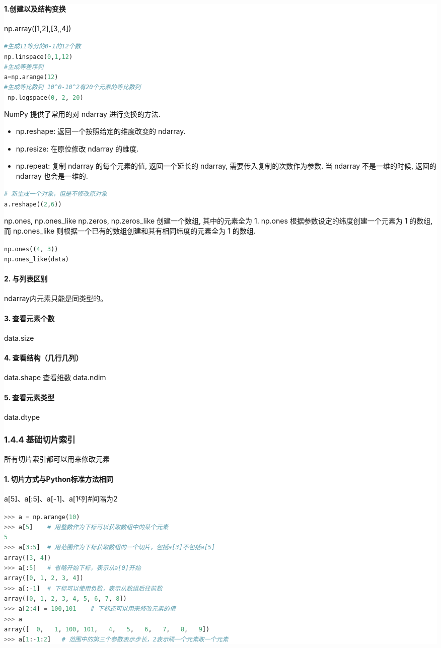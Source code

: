 #### 1.创建以及结构变换
np.array([1,2],[3,,4])

``` python
#生成11等分的0-1的12个数
np.linspace(0,1,12)
#生成等差序列
a=np.arange(12)
#生成等比数列 10^0-10^2有20个元素的等比数列
 np.logspace(0, 2, 20)
```
NumPy 提供了常用的对 ndarray 进行变换的方法.

- np.reshape: 返回一个按照给定的维度改变的 ndarray.

- np.resize: 在原位修改 ndarray 的维度.

- np.repeat: 复制 ndarray 的每个元素的值, 返回一个延长的 ndarray, 需要传入复制的次数作为参数. 当 ndarray 不是一维的时候, 返回的 ndarray 也会是一维的.
``` python
# 新生成一个对象，但是不修改原对象
a.reshape((2,6))
```

np.ones, np.ones_like
np.zeros, np.zeros_like
创建一个数组, 其中的元素全为 1. np.ones 根据参数设定的纬度创建一个元素为 1 的数组, 而 np.ones_like 则根据一个已有的数组创建和其有相同纬度的元素全为 1 的数组.

``` python
np.ones((4, 3))
np.ones_like(data)
```

#### 2. 与列表区别
ndarray内元素只能是同类型的。

#### 3. 查看元素个数
data.size

#### 4. 查看结构（几行几列）
data.shape
查看维数
data.ndim

#### 5. 查看元素类型
data.dtype

### 1.4.4 基础切片索引

所有切片索引都可以用来修改元素

#### 1. 切片方式与Python标准方法相同
a[5]、a[:5]、a[-1]、a[1:-1:]#间隔为2

``` python
>>> a = np.arange(10)
>>> a[5]    # 用整数作为下标可以获取数组中的某个元素
5
>>> a[3:5]  # 用范围作为下标获取数组的一个切片，包括a[3]不包括a[5]
array([3, 4])
>>> a[:5]   # 省略开始下标，表示从a[0]开始
array([0, 1, 2, 3, 4])
>>> a[:-1]  # 下标可以使用负数，表示从数组后往前数
array([0, 1, 2, 3, 4, 5, 6, 7, 8])
>>> a[2:4] = 100,101    # 下标还可以用来修改元素的值
>>> a
array([  0,   1, 100, 101,   4,   5,   6,   7,   8,   9])
>>> a[1:-1:2]   # 范围中的第三个参数表示步长，2表示隔一个元素取一个元素
```